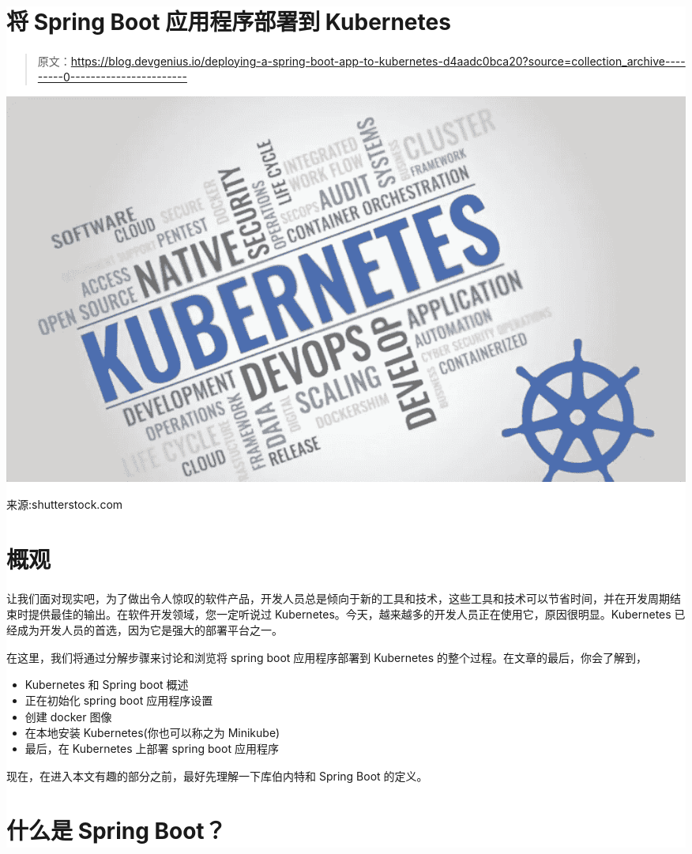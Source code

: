 # 将 Spring Boot 应用程序部署到 Kubernetes

> 原文：<https://blog.devgenius.io/deploying-a-spring-boot-app-to-kubernetes-d4aadc0bca20?source=collection_archive---------0----------------------->

![](img/45037e5b2ebf42ee6a72e6e121dd2642.png)

来源:shutterstock.com

# 概观

让我们面对现实吧，为了做出令人惊叹的软件产品，开发人员总是倾向于新的工具和技术，这些工具和技术可以节省时间，并在开发周期结束时提供最佳的输出。在软件开发领域，您一定听说过 Kubernetes。今天，越来越多的开发人员正在使用它，原因很明显。Kubernetes 已经成为开发人员的首选，因为它是强大的部署平台之一。

在这里，我们将通过分解步骤来讨论和浏览将 spring boot 应用程序部署到 Kubernetes 的整个过程。在文章的最后，你会了解到，

*   Kubernetes 和 Spring boot 概述
*   正在初始化 spring boot 应用程序设置
*   创建 docker 图像
*   在本地安装 Kubernetes(你也可以称之为 Minikube)
*   最后，在 Kubernetes 上部署 spring boot 应用程序

现在，在进入本文有趣的部分之前，最好先理解一下库伯内特和 Spring Boot 的定义。

# 什么是 Spring Boot？
